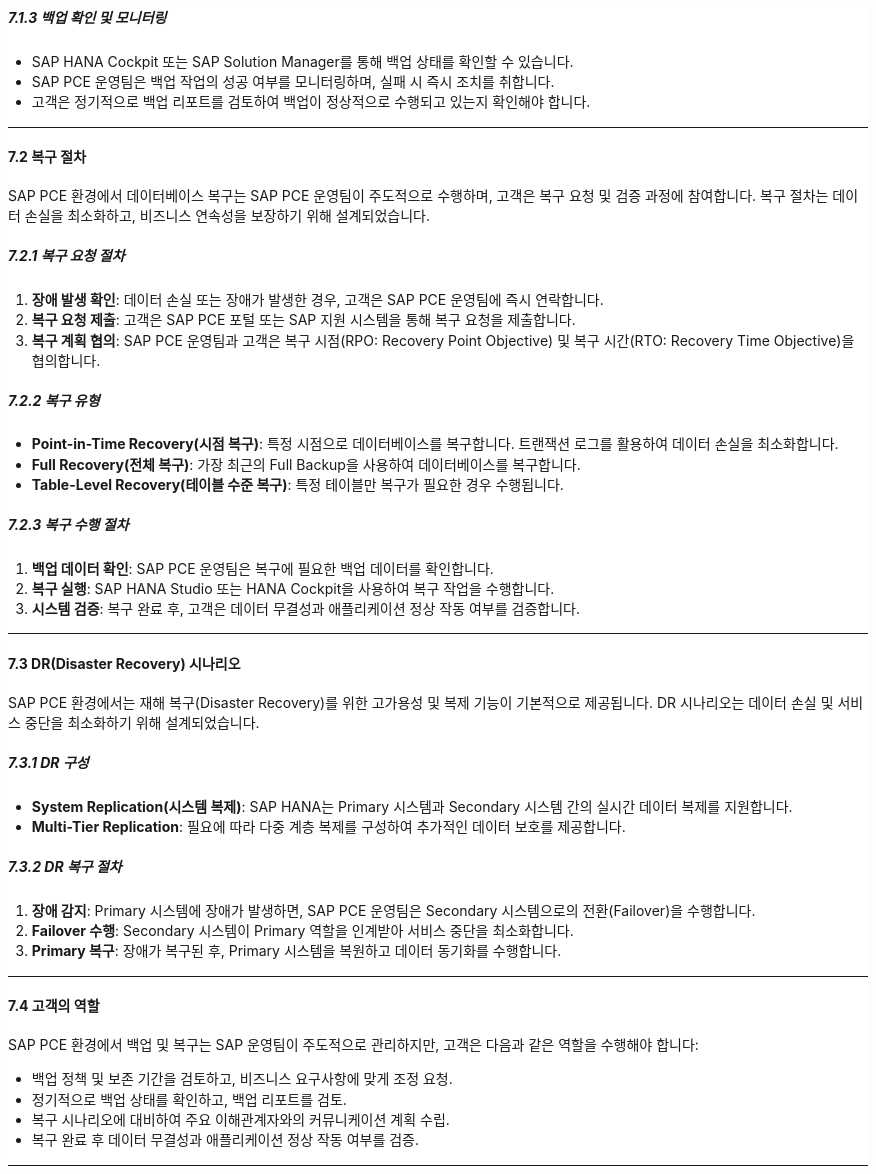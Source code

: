 ##### **7.1.3 백업 확인 및 모니터링**
- SAP HANA Cockpit 또는 SAP Solution Manager를 통해 백업 상태를 확인할 수 있습니다.
- SAP PCE 운영팀은 백업 작업의 성공 여부를 모니터링하며, 실패 시 즉시 조치를 취합니다.
- 고객은 정기적으로 백업 리포트를 검토하여 백업이 정상적으로 수행되고 있는지 확인해야 합니다.

---

#### **7.2 복구 절차**
SAP PCE 환경에서 데이터베이스 복구는 SAP PCE 운영팀이 주도적으로 수행하며, 고객은 복구 요청 및 검증 과정에 참여합니다. 복구 절차는 데이터 손실을 최소화하고, 비즈니스 연속성을 보장하기 위해 설계되었습니다.

##### **7.2.1 복구 요청 절차**
1. **장애 발생 확인**: 데이터 손실 또는 장애가 발생한 경우, 고객은 SAP PCE 운영팀에 즉시 연락합니다.
2. **복구 요청 제출**: 고객은 SAP PCE 포털 또는 SAP 지원 시스템을 통해 복구 요청을 제출합니다.
3. **복구 계획 협의**: SAP PCE 운영팀과 고객은 복구 시점(RPO: Recovery Point Objective) 및 복구 시간(RTO: Recovery Time Objective)을 협의합니다.

##### **7.2.2 복구 유형**
- **Point-in-Time Recovery(시점 복구)**: 특정 시점으로 데이터베이스를 복구합니다. 트랜잭션 로그를 활용하여 데이터 손실을 최소화합니다.
- **Full Recovery(전체 복구)**: 가장 최근의 Full Backup을 사용하여 데이터베이스를 복구합니다.
- **Table-Level Recovery(테이블 수준 복구)**: 특정 테이블만 복구가 필요한 경우 수행됩니다.

##### **7.2.3 복구 수행 절차**
1. **백업 데이터 확인**: SAP PCE 운영팀은 복구에 필요한 백업 데이터를 확인합니다.
2. **복구 실행**: SAP HANA Studio 또는 HANA Cockpit을 사용하여 복구 작업을 수행합니다.
3. **시스템 검증**: 복구 완료 후, 고객은 데이터 무결성과 애플리케이션 정상 작동 여부를 검증합니다.

---

#### **7.3 DR(Disaster Recovery) 시나리오**
SAP PCE 환경에서는 재해 복구(Disaster Recovery)를 위한 고가용성 및 복제 기능이 기본적으로 제공됩니다. DR 시나리오는 데이터 손실 및 서비스 중단을 최소화하기 위해 설계되었습니다.

##### **7.3.1 DR 구성**
- **System Replication(시스템 복제)**: SAP HANA는 Primary 시스템과 Secondary 시스템 간의 실시간 데이터 복제를 지원합니다.
- **Multi-Tier Replication**: 필요에 따라 다중 계층 복제를 구성하여 추가적인 데이터 보호를 제공합니다.

##### **7.3.2 DR 복구 절차**
1. **장애 감지**: Primary 시스템에 장애가 발생하면, SAP PCE 운영팀은 Secondary 시스템으로의 전환(Failover)을 수행합니다.
2. **Failover 수행**: Secondary 시스템이 Primary 역할을 인계받아 서비스 중단을 최소화합니다.
3. **Primary 복구**: 장애가 복구된 후, Primary 시스템을 복원하고 데이터 동기화를 수행합니다.

---

#### **7.4 고객의 역할**
SAP PCE 환경에서 백업 및 복구는 SAP 운영팀이 주도적으로 관리하지만, 고객은 다음과 같은 역할을 수행해야 합니다:
- 백업 정책 및 보존 기간을 검토하고, 비즈니스 요구사항에 맞게 조정 요청.
- 정기적으로 백업 상태를 확인하고, 백업 리포트를 검토.
- 복구 시나리오에 대비하여 주요 이해관계자와의 커뮤니케이션 계획 수립.
- 복구 완료 후 데이터 무결성과 애플리케이션 정상 작동 여부를 검증.

---
